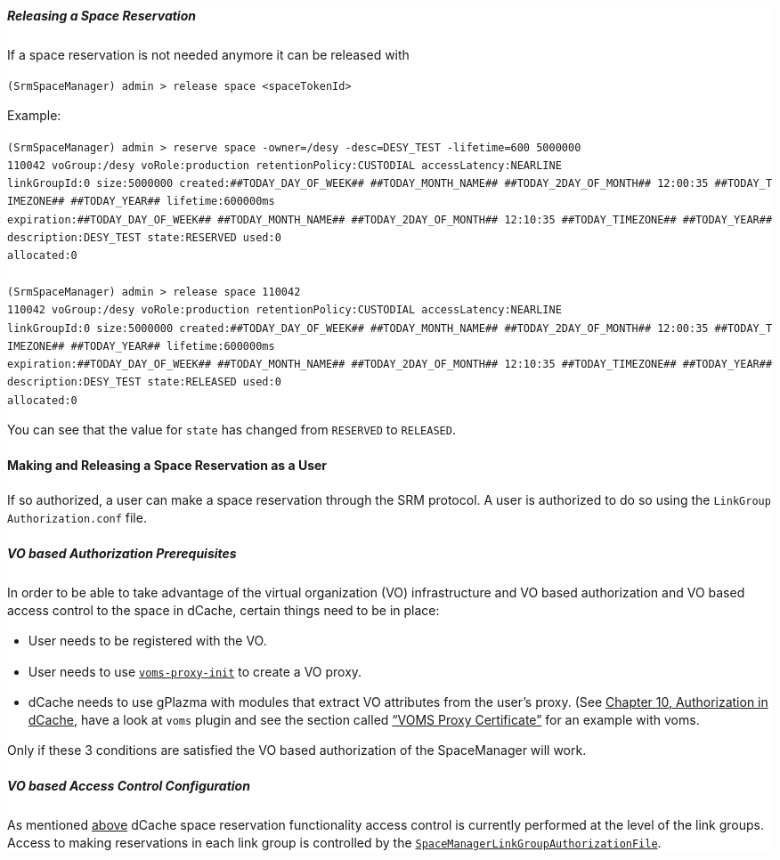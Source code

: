 ##### Releasing a Space Reservation

If a space reservation is not needed anymore it can be released with

    (SrmSpaceManager) admin > release space <spaceTokenId>

Example:

    (SrmSpaceManager) admin > reserve space -owner=/desy -desc=DESY_TEST -lifetime=600 5000000
    110042 voGroup:/desy voRole:production retentionPolicy:CUSTODIAL accessLatency:NEARLINE
    linkGroupId:0 size:5000000 created:##TODAY_DAY_OF_WEEK## ##TODAY_MONTH_NAME## ##TODAY_2DAY_OF_MONTH## 12:00:35 ##TODAY_TIMEZONE## ##TODAY_YEAR## lifetime:600000ms
    expiration:##TODAY_DAY_OF_WEEK## ##TODAY_MONTH_NAME## ##TODAY_2DAY_OF_MONTH## 12:10:35 ##TODAY_TIMEZONE## ##TODAY_YEAR## description:DESY_TEST state:RESERVED used:0
    allocated:0

    (SrmSpaceManager) admin > release space 110042
    110042 voGroup:/desy voRole:production retentionPolicy:CUSTODIAL accessLatency:NEARLINE
    linkGroupId:0 size:5000000 created:##TODAY_DAY_OF_WEEK## ##TODAY_MONTH_NAME## ##TODAY_2DAY_OF_MONTH## 12:00:35 ##TODAY_TIMEZONE## ##TODAY_YEAR## lifetime:600000ms
    expiration:##TODAY_DAY_OF_WEEK## ##TODAY_MONTH_NAME## ##TODAY_2DAY_OF_MONTH## 12:10:35 ##TODAY_TIMEZONE## ##TODAY_YEAR## description:DESY_TEST state:RELEASED used:0
    allocated:0

You can see that the value for `state` has changed from `RESERVED` to `RELEASED`.

#### Making and Releasing a Space Reservation as a User

If so authorized, a user can make a space reservation through the SRM
protocol. A user is authorized to do so using the
`LinkGroupAuthorization.conf` file.

##### VO based Authorization Prerequisites

In order to be able to take advantage of the virtual organization (VO) infrastructure and VO based authorization and VO based access control to the space in dCache, certain things need to be in place:

-   User needs to be registered with the VO.

-   User needs to use [`voms-proxy-init`](config-gplazma.md#creating-a-voms-proxy) to create a VO proxy.

-   dCache needs to use gPlazma with modules that extract VO attributes from the user’s proxy. (See [Chapter 10, Authorization in dCache](config-gplazma.md), have a look at `voms` plugin and see the section called [“VOMS Proxy Certificate”](config-gplazma.md#voms-proxy-certificate) for an example with voms.

Only if these 3 conditions are satisfied the VO based authorization of the SpaceManager will work.

##### VO based Access Control Configuration

As mentioned [above](#spacemanager-configuration) dCache space reservation functionality access control is currently performed at the level of the link groups. Access to making reservations in each link group is controlled by the [`SpaceManagerLinkGroupAuthorizationFile`](#the-spacemanagerlinkgroupauthorizationfile).
